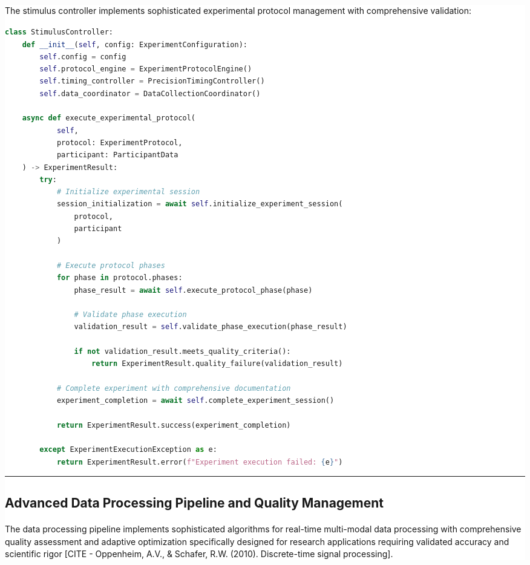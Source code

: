 The stimulus controller implements sophisticated experimental protocol management with comprehensive validation:

```python
class StimulusController:
    def __init__(self, config: ExperimentConfiguration):
        self.config = config
        self.protocol_engine = ExperimentProtocolEngine()
        self.timing_controller = PrecisionTimingController()
        self.data_coordinator = DataCollectionCoordinator()

    async def execute_experimental_protocol(
            self,
            protocol: ExperimentProtocol,
            participant: ParticipantData
    ) -> ExperimentResult:
        try:
            # Initialize experimental session
            session_initialization = await self.initialize_experiment_session(
                protocol,
                participant
            )

            # Execute protocol phases
            for phase in protocol.phases:
                phase_result = await self.execute_protocol_phase(phase)

                # Validate phase execution
                validation_result = self.validate_phase_execution(phase_result)

                if not validation_result.meets_quality_criteria():
                    return ExperimentResult.quality_failure(validation_result)

            # Complete experiment with comprehensive documentation
            experiment_completion = await self.complete_experiment_session()

            return ExperimentResult.success(experiment_completion)

        except ExperimentExecutionException as e:
            return ExperimentResult.error(f"Experiment execution failed: {e}")
```

---

## Advanced Data Processing Pipeline and Quality Management

The data processing pipeline implements sophisticated algorithms for real-time multi-modal data processing with
comprehensive quality assessment and adaptive optimization specifically designed for research applications requiring
validated accuracy and scientific
rigor [CITE - Oppenheim, A.V., & Schafer, R.W. (2010). Discrete-time signal processing].
